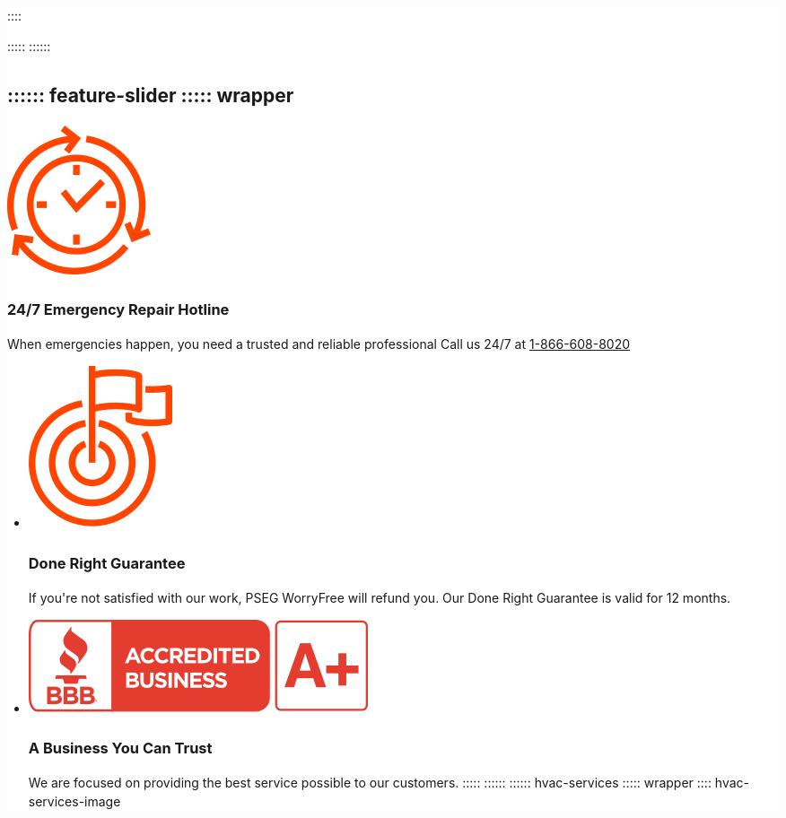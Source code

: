 ::::

:::::
::::::

:::::: feature-slider
::::: wrapper
-
  ![HVAC page](/en-us/assets/images/seo-page/services/247_icon-red.svg)
  ### 24/7 Emergency Repair Hotline
  When emergencies happen, you need a trusted and reliable professional
  Call us 24/7 at [1-866-608-8020](tel:1-866-608-8020 "(866) 608-8020")

-
  ![Done Right Icon](/en-us/assets/images/seo-page/services/done_right_icon-red.svg)
  ### Done Right Guarantee
  If you're not satisfied with our work, PSEG WorryFree will refund you. Our Done Right <span class="guarantee-text">Guarantee is valid</span> for 12 months.

-
  ![BBB Logo](/en-us/assets/images/seo-page/services/trust-bbb-2-red.svg)
  ### A Business You Can Trust
  We are focused on providing the best service possible to our customers.
:::::
::::::
:::::: hvac-services
::::: wrapper
:::: hvac-services-image
